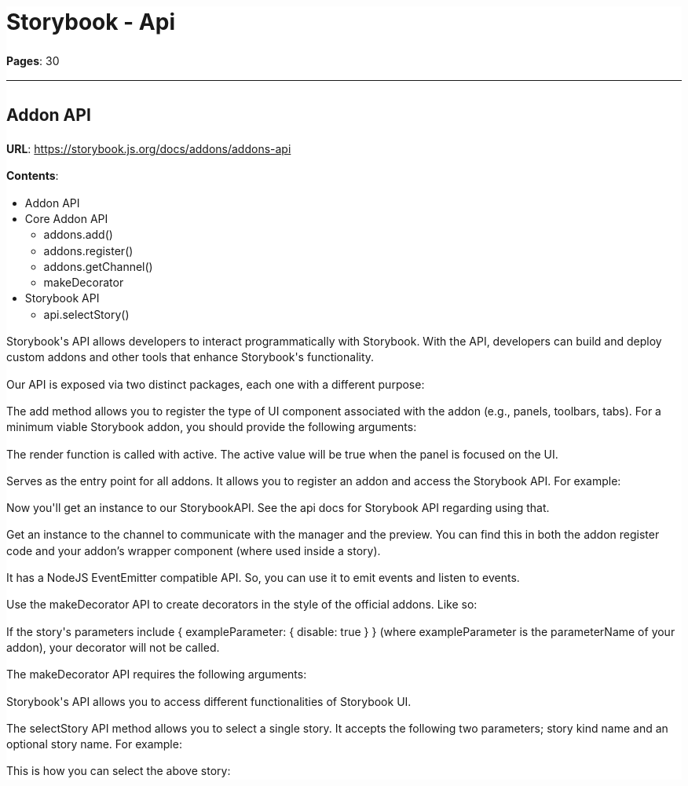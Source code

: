 # Storybook - Api

**Pages**: 30

---

## Addon API

**URL**: https://storybook.js.org/docs/addons/addons-api

**Contents**:
- Addon API
- Core Addon API
  - addons.add()
  - addons.register()
  - addons.getChannel()
  - makeDecorator
- Storybook API
  - api.selectStory()

Storybook's API allows developers to interact programmatically with Storybook. With the API, developers can build and deploy custom addons and other tools that enhance Storybook's functionality.

Our API is exposed via two distinct packages, each one with a different purpose:

The add method allows you to register the type of UI component associated with the addon (e.g., panels, toolbars, tabs). For a minimum viable Storybook addon, you should provide the following arguments:

The render function is called with active. The active value will be true when the panel is focused on the UI.

Serves as the entry point for all addons. It allows you to register an addon and access the Storybook API. For example:

Now you'll get an instance to our StorybookAPI. See the api docs for Storybook API regarding using that.

Get an instance to the channel to communicate with the manager and the preview. You can find this in both the addon register code and your addon’s wrapper component (where used inside a story).

It has a NodeJS EventEmitter compatible API. So, you can use it to emit events and listen to events.

Use the makeDecorator API to create decorators in the style of the official addons. Like so:

If the story's parameters include { exampleParameter: { disable: true } } (where exampleParameter is the parameterName of your addon), your decorator will not be called.

The makeDecorator API requires the following arguments:

Storybook's API allows you to access different functionalities of Storybook UI.

The selectStory API method allows you to select a single story. It accepts the following two parameters; story kind name and an optional story name. For example:

This is how you can select the above story:
